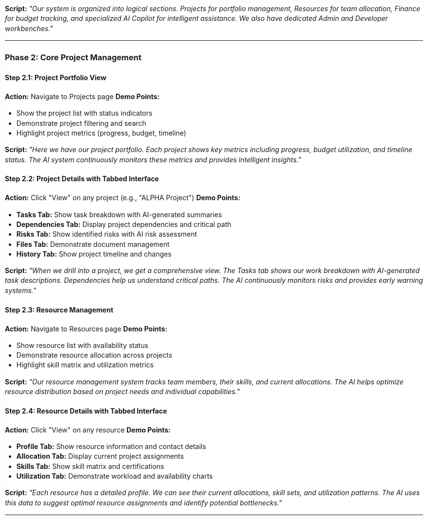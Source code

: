 **Script:** *"Our system is organized into logical sections. Projects for portfolio management, Resources for team allocation, Finance for budget tracking, and specialized AI Copilot for intelligent assistance. We also have dedicated Admin and Developer workbenches."*

---

### Phase 2: Core Project Management

#### Step 2.1: Project Portfolio View
**Action:** Navigate to Projects page
**Demo Points:**
- Show the project list with status indicators
- Demonstrate project filtering and search
- Highlight project metrics (progress, budget, timeline)

**Script:** *"Here we have our project portfolio. Each project shows key metrics including progress, budget utilization, and timeline status. The AI system continuously monitors these metrics and provides intelligent insights."*

#### Step 2.2: Project Details with Tabbed Interface
**Action:** Click "View" on any project (e.g., "ALPHA Project")
**Demo Points:**
- **Tasks Tab:** Show task breakdown with AI-generated summaries
- **Dependencies Tab:** Display project dependencies and critical path
- **Risks Tab:** Show identified risks with AI risk assessment
- **Files Tab:** Demonstrate document management
- **History Tab:** Show project timeline and changes

**Script:** *"When we drill into a project, we get a comprehensive view. The Tasks tab shows our work breakdown with AI-generated task descriptions. Dependencies help us understand critical paths. The AI continuously monitors risks and provides early warning systems."*

#### Step 2.3: Resource Management
**Action:** Navigate to Resources page
**Demo Points:**
- Show resource list with availability status
- Demonstrate resource allocation across projects
- Highlight skill matrix and utilization metrics

**Script:** *"Our resource management system tracks team members, their skills, and current allocations. The AI helps optimize resource distribution based on project needs and individual capabilities."*

#### Step 2.4: Resource Details with Tabbed Interface
**Action:** Click "View" on any resource
**Demo Points:**
- **Profile Tab:** Show resource information and contact details
- **Allocation Tab:** Display current project assignments
- **Skills Tab:** Show skill matrix and certifications
- **Utilization Tab:** Demonstrate workload and availability charts

**Script:** *"Each resource has a detailed profile. We can see their current allocations, skill sets, and utilization patterns. The AI uses this data to suggest optimal resource assignments and identify potential bottlenecks."*

---